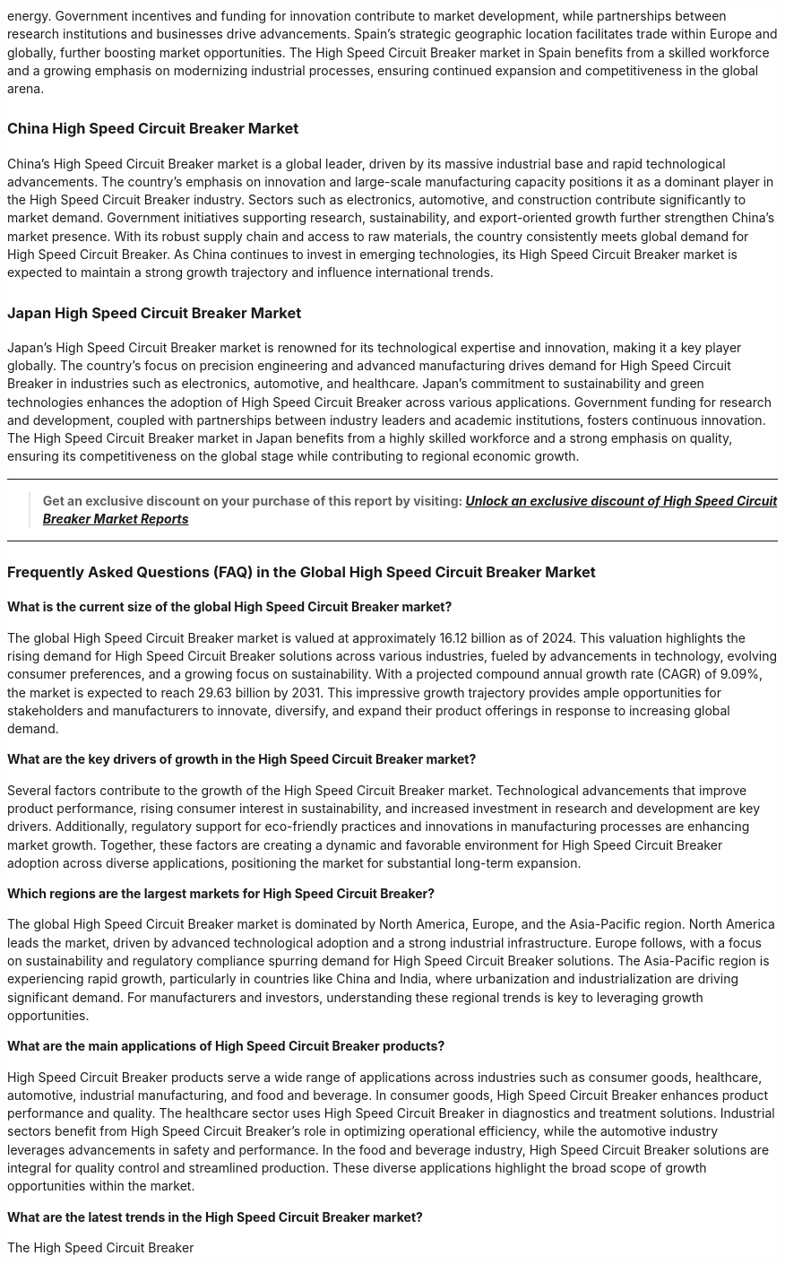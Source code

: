 energy. Government incentives and funding for innovation contribute to market development, while partnerships between research institutions and businesses drive advancements. Spain&rsquo;s strategic geographic location facilitates trade within Europe and globally, further boosting market opportunities. The High Speed Circuit Breaker market in Spain benefits from a skilled workforce and a growing emphasis on modernizing industrial processes, ensuring continued expansion and competitiveness in the global arena.</p><h3>China High Speed Circuit Breaker Market</h3><p>China&rsquo;s High Speed Circuit Breaker market is a global leader, driven by its massive industrial base and rapid technological advancements. The country&rsquo;s emphasis on innovation and large-scale manufacturing capacity positions it as a dominant player in the High Speed Circuit Breaker industry. Sectors such as electronics, automotive, and construction contribute significantly to market demand. Government initiatives supporting research, sustainability, and export-oriented growth further strengthen China&rsquo;s market presence. With its robust supply chain and access to raw materials, the country consistently meets global demand for High Speed Circuit Breaker. As China continues to invest in emerging technologies, its High Speed Circuit Breaker market is expected to maintain a strong growth trajectory and influence international trends.</p><h3>Japan High Speed Circuit Breaker Market</h3><p>Japan&rsquo;s High Speed Circuit Breaker market is renowned for its technological expertise and innovation, making it a key player globally. The country&rsquo;s focus on precision engineering and advanced manufacturing drives demand for High Speed Circuit Breaker in industries such as electronics, automotive, and healthcare. Japan&rsquo;s commitment to sustainability and green technologies enhances the adoption of High Speed Circuit Breaker across various applications. Government funding for research and development, coupled with partnerships between industry leaders and academic institutions, fosters continuous innovation. The High Speed Circuit Breaker market in Japan benefits from a highly skilled workforce and a strong emphasis on quality, ensuring its competitiveness on the global stage while contributing to regional economic growth.</p><hr /><blockquote><p><strong>Get an exclusive discount on your purchase of this report by visiting: <em><a href="://marketresearchpulse.com/ask-for-discount/140522?utm_source=Github&amp;utm_medium=052">Unlock an exclusive discount of High Speed Circuit Breaker Market Reports</a></em>&nbsp;</strong></p></blockquote><hr /><h3>Frequently Asked Questions (FAQ) in the Global High Speed Circuit Breaker Market</h3><p><strong>What is the current size of the global High Speed Circuit Breaker market?</strong></p><p>The global High Speed Circuit Breaker market is valued at approximately 16.12 billion as of 2024. This valuation highlights the rising demand for High Speed Circuit Breaker solutions across various industries, fueled by advancements in technology, evolving consumer preferences, and a growing focus on sustainability. With a projected compound annual growth rate (CAGR) of 9.09%, the market is expected to reach 29.63 billion by 2031. This impressive growth trajectory provides ample opportunities for stakeholders and manufacturers to innovate, diversify, and expand their product offerings in response to increasing global demand.</p><p><strong>What are the key drivers of growth in the High Speed Circuit Breaker market?</strong></p><p>Several factors contribute to the growth of the High Speed Circuit Breaker market. Technological advancements that improve product performance, rising consumer interest in sustainability, and increased investment in research and development are key drivers. Additionally, regulatory support for eco-friendly practices and innovations in manufacturing processes are enhancing market growth. Together, these factors are creating a dynamic and favorable environment for High Speed Circuit Breaker adoption across diverse applications, positioning the market for substantial long-term expansion.</p><p><strong>Which regions are the largest markets for High Speed Circuit Breaker?</strong></p><p>The global High Speed Circuit Breaker market is dominated by North America, Europe, and the Asia-Pacific region. North America leads the market, driven by advanced technological adoption and a strong industrial infrastructure. Europe follows, with a focus on sustainability and regulatory compliance spurring demand for High Speed Circuit Breaker solutions. The Asia-Pacific region is experiencing rapid growth, particularly in countries like China and India, where urbanization and industrialization are driving significant demand. For manufacturers and investors, understanding these regional trends is key to leveraging growth opportunities.</p><p><strong>What are the main applications of High Speed Circuit Breaker products?</strong></p><p>High Speed Circuit Breaker products serve a wide range of applications across industries such as consumer goods, healthcare, automotive, industrial manufacturing, and food and beverage. In consumer goods, High Speed Circuit Breaker enhances product performance and quality. The healthcare sector uses High Speed Circuit Breaker in diagnostics and treatment solutions. Industrial sectors benefit from High Speed Circuit Breaker&rsquo;s role in optimizing operational efficiency, while the automotive industry leverages advancements in safety and performance. In the food and beverage industry, High Speed Circuit Breaker solutions are integral for quality control and streamlined production. These diverse applications highlight the broad scope of growth opportunities within the market.</p><p><strong>What are the latest trends in the High Speed Circuit Breaker market?</strong></p><p>The High Speed Circuit Breaker